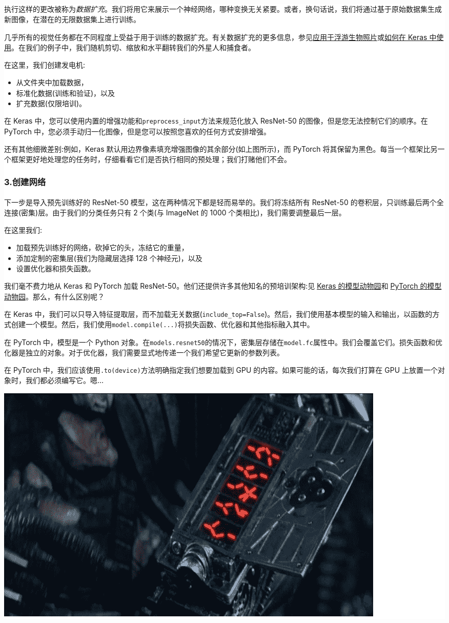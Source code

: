 执行这样的更改被称为*数据扩充*。我们将用它来展示一个神经网络，哪种变换无关紧要。或者，换句话说，我们将通过基于原始数据集生成新图像，在潜在的无限数据集上进行训练。

几乎所有的视觉任务都在不同程度上受益于用于训练的数据扩充。有关数据扩充的更多信息，参见[应用于浮游生物照片](http://benanne.github.io/2015/03/17/plankton.html)或[如何在 Keras 中使用](https://machinelearningmastery.com/image-augmentation-deep-learning-keras/)。在我们的例子中，我们随机剪切、缩放和水平翻转我们的外星人和捕食者。

在这里，我们创建发电机:

*   从文件夹中加载数据，
*   标准化数据(训练和验证)，以及
*   扩充数据(仅限培训)。

在 Keras 中，您可以使用内置的增强功能和`preprocess_input`方法来规范化放入 ResNet-50 的图像，但是您无法控制它们的顺序。在 PyTorch 中，您必须手动归一化图像，但是您可以按照您喜欢的任何方式安排增强。

还有其他细微差别:例如，Keras 默认用边界像素填充增强图像的其余部分(如上图所示)，而 PyTorch 将其保留为黑色。每当一个框架比另一个框架更好地处理您的任务时，仔细看看它们是否执行相同的预处理；我们打赌他们不会。

### 3.创建网络

下一步是导入预先训练好的 ResNet-50 模型，这在两种情况下都是轻而易举的。我们将冻结所有 ResNet-50 的卷积层，只训练最后两个全连接(密集)层。由于我们的分类任务只有 2 个类(与 ImageNet 的 1000 个类相比)，我们需要调整最后一层。

在这里我们:

*   加载预先训练好的网络，砍掉它的头，冻结它的重量，
*   添加定制的密集层(我们为隐藏层选择 128 个神经元)，以及
*   设置优化器和损失函数。

我们毫不费力地从 Keras 和 PyTorch 加载 ResNet-50。他们还提供许多其他知名的预培训架构:见 [Keras 的模型动物园](https://keras.io/applications/)和 [PyTorch 的模型动物园](https://pytorch.org/docs/stable/torchvision/models.html)。那么，有什么区别呢？

在 Keras 中，我们可以只导入特征提取层，而不加载无关数据(`include_top=False`)。然后，我们使用基本模型的输入和输出，以函数的方式创建一个模型。然后，我们使用`model.compile(...)`将损失函数、优化器和其他指标融入其中。

在 PyTorch 中，模型是一个 Python 对象。在`models.resnet50`的情况下，密集层存储在`model.fc`属性中。我们会覆盖它们。损失函数和优化器是独立的对象。对于优化器，我们需要显式地传递一个我们希望它更新的参数列表。

在 PyTorch 中，我们应该使用`.to(device)`方法明确指定我们想要加载到 GPU 的内容。如果可能的话，每次我们打算在 GPU 上放置一个对象时，我们都必须编写它。嗯…

![1*woYU8o65zMwH4UHvjWj7NA](img/9e3f4fa4aa0690d0940ca1788c2a4988.png)
